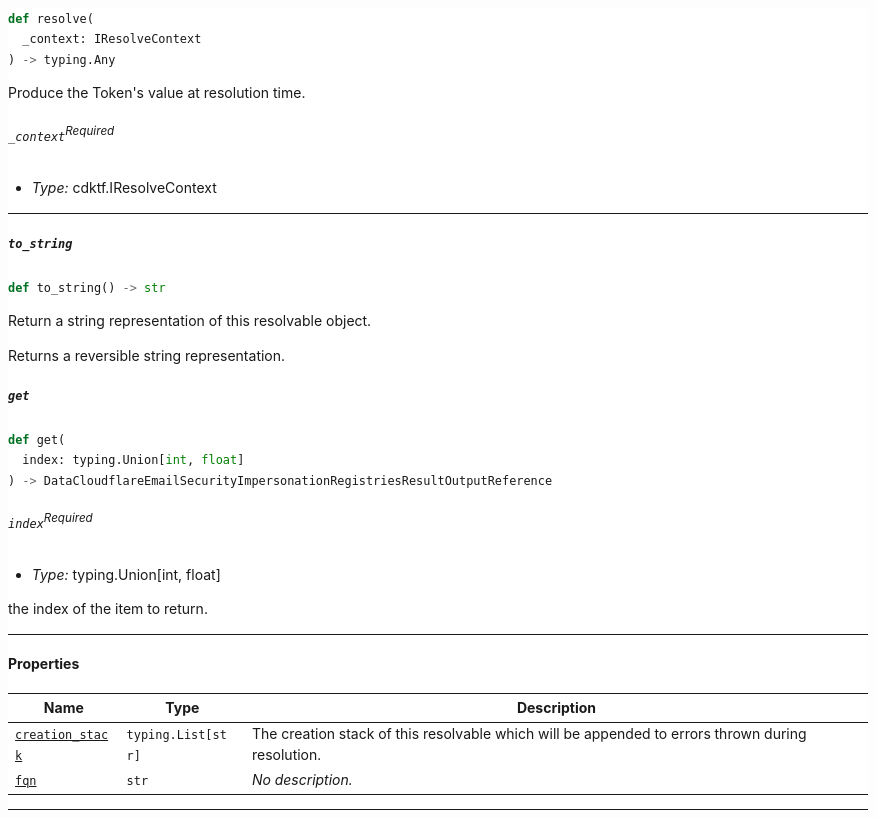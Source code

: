 ```python
def resolve(
  _context: IResolveContext
) -> typing.Any
```

Produce the Token's value at resolution time.

###### `_context`<sup>Required</sup> <a name="_context" id="@cdktf/provider-cloudflare.dataCloudflareEmailSecurityImpersonationRegistries.DataCloudflareEmailSecurityImpersonationRegistriesResultList.resolve.parameter._context"></a>

- *Type:* cdktf.IResolveContext

---

##### `to_string` <a name="to_string" id="@cdktf/provider-cloudflare.dataCloudflareEmailSecurityImpersonationRegistries.DataCloudflareEmailSecurityImpersonationRegistriesResultList.toString"></a>

```python
def to_string() -> str
```

Return a string representation of this resolvable object.

Returns a reversible string representation.

##### `get` <a name="get" id="@cdktf/provider-cloudflare.dataCloudflareEmailSecurityImpersonationRegistries.DataCloudflareEmailSecurityImpersonationRegistriesResultList.get"></a>

```python
def get(
  index: typing.Union[int, float]
) -> DataCloudflareEmailSecurityImpersonationRegistriesResultOutputReference
```

###### `index`<sup>Required</sup> <a name="index" id="@cdktf/provider-cloudflare.dataCloudflareEmailSecurityImpersonationRegistries.DataCloudflareEmailSecurityImpersonationRegistriesResultList.get.parameter.index"></a>

- *Type:* typing.Union[int, float]

the index of the item to return.

---


#### Properties <a name="Properties" id="Properties"></a>

| **Name** | **Type** | **Description** |
| --- | --- | --- |
| <code><a href="#@cdktf/provider-cloudflare.dataCloudflareEmailSecurityImpersonationRegistries.DataCloudflareEmailSecurityImpersonationRegistriesResultList.property.creationStack">creation_stack</a></code> | <code>typing.List[str]</code> | The creation stack of this resolvable which will be appended to errors thrown during resolution. |
| <code><a href="#@cdktf/provider-cloudflare.dataCloudflareEmailSecurityImpersonationRegistries.DataCloudflareEmailSecurityImpersonationRegistriesResultList.property.fqn">fqn</a></code> | <code>str</code> | *No description.* |

---